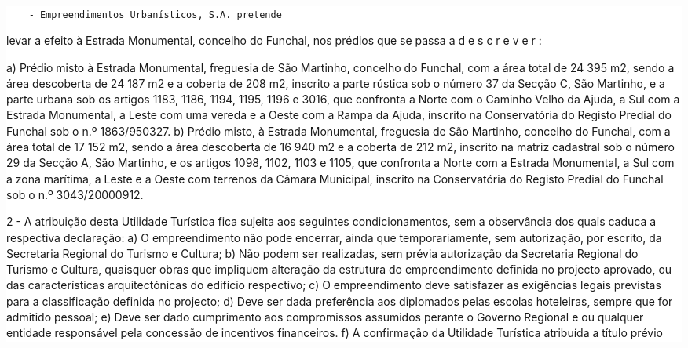         - Empreendimentos Urbanísticos, S.A. pretende
levar a efeito à Estrada Monumental, concelho
do Funchal, nos prédios que se passa a
d e s c r e v e r :



a) Prédio misto à Estrada Monumental,
freguesia de São Martinho, concelho
do Funchal, com a área total de 24
395 m2, sendo a área descoberta de
24 187 m2 e a coberta de 208 m2,
inscrito a parte rústica sob o número
37 da Secção C, São Martinho, e a
parte urbana sob os artigos 1183,
1186, 1194, 1195, 1196 e 3016, que
confronta a Norte com o Caminho
Velho da Ajuda, a Sul com a Estrada
Monumental, a Leste com uma
vereda e a Oeste com a Rampa da
Ajuda, inscrito na Conservatória do
Registo Predial do Funchal sob o n.º
1863/950327.
b) Prédio misto, à Estrada Monumental, freguesia de São Martinho,
concelho do Funchal, com a área
total de 17 152 m2, sendo a área
descoberta de 16 940 m2 e a coberta
de 212 m2, inscrito na matriz
cadastral sob o número 29 da Secção
A, São Martinho, e os artigos 1098,
1102, 1103 e 1105, que confronta a
Norte com a Estrada Monumental, a
Sul com a zona marítima, a Leste e a
Oeste com terrenos da Câmara
Municipal, inscrito na Conservatória
do Registo Predial do Funchal sob o
n.º 3043/20000912.


2 - A atribuição desta Utilidade Turística fica
sujeita aos seguintes condicionamentos, sem
a observância dos quais caduca a respectiva
declaração:
a) O empreendimento não pode encerrar,
ainda que temporariamente, sem autorização, por escrito, da Secretaria
Regional do Turismo e Cultura;
b) Não podem ser realizadas, sem prévia
autorização da Secretaria Regional do
Turismo e Cultura, quaisquer obras que
impliquem alteração da estrutura do
empreendimento definida no projecto
aprovado, ou das características
arquitectónicas do edifício respectivo;
c) O empreendimento deve satisfazer
as exigências legais previstas para a
classificação definida no projecto;
d) Deve ser dada preferência aos
diplomados pelas escolas hoteleiras,
sempre que for admitido pessoal;
e) Deve ser dado cumprimento aos
compromissos assumidos perante o
Governo Regional e ou qualquer
entidade responsável pela concessão
de incentivos financeiros.
f) A confirmação da Utilidade
Turística atribuída a título prévio